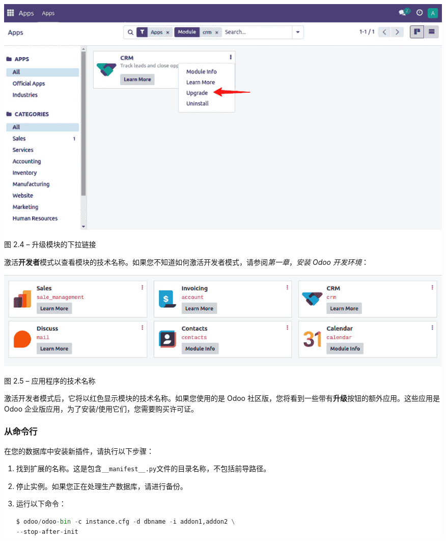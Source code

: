![图 2.4 – 升级模块的下拉链接](img/B20997_02_4.jpg)

图 2.4 – 升级模块的下拉链接

激活**开发者**模式以查看模块的技术名称。如果您不知道如何激活开发者模式，请参阅*第一章*，*安装 Odoo 开发环境*：

![图 2.5 – 应用程序的技术名称](img/B20997_02_5.jpg)

图 2.5 – 应用程序的技术名称

激活开发者模式后，它将以红色显示模块的技术名称。如果您使用的是 Odoo 社区版，您将看到一些带有**升级**按钮的额外应用。这些应用是 Odoo 企业版应用，为了安装/使用它们，您需要购买许可证。

### 从命令行

在您的数据库中安装新插件，请执行以下步骤：

1.  找到扩展的名称。这是包含`__manifest__.py`文件的目录名称，不包括前导路径。

1.  停止实例。如果您正在处理生产数据库，请进行备份。

1.  运行以下命令：

    ```py
    $ odoo/odoo-bin -c instance.cfg -d dbname -i addon1,addon2 \
    --stop-after-init
    ```
